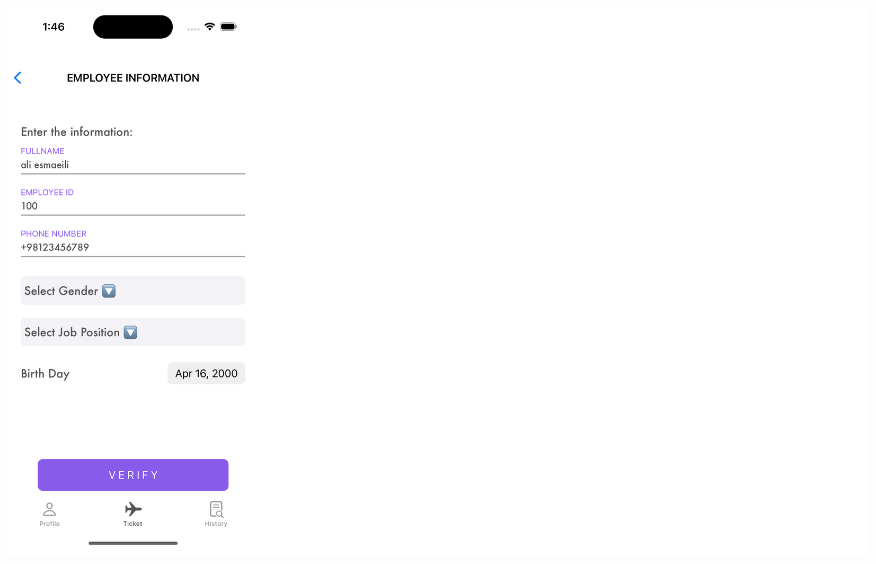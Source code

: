 <img src="https://raw.githubusercontent.com/aliesmaeili2/ATMS_DB/main/Archive/employeeInfo.png" width="250" />